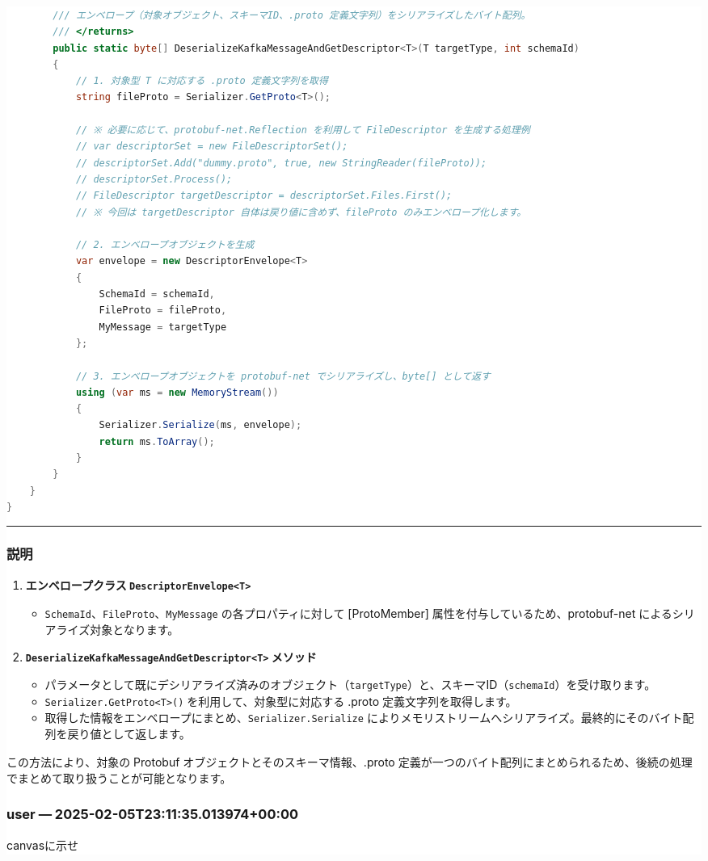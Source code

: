 ```csharp
        /// エンベロープ（対象オブジェクト、スキーマID、.proto 定義文字列）をシリアライズしたバイト配列。
        /// </returns>
        public static byte[] DeserializeKafkaMessageAndGetDescriptor<T>(T targetType, int schemaId)
        {
            // 1. 対象型 T に対応する .proto 定義文字列を取得
            string fileProto = Serializer.GetProto<T>();

            // ※ 必要に応じて、protobuf-net.Reflection を利用して FileDescriptor を生成する処理例
            // var descriptorSet = new FileDescriptorSet();
            // descriptorSet.Add("dummy.proto", true, new StringReader(fileProto));
            // descriptorSet.Process();
            // FileDescriptor targetDescriptor = descriptorSet.Files.First();
            // ※ 今回は targetDescriptor 自体は戻り値に含めず、fileProto のみエンベロープ化します。

            // 2. エンベロープオブジェクトを生成
            var envelope = new DescriptorEnvelope<T>
            {
                SchemaId = schemaId,
                FileProto = fileProto,
                MyMessage = targetType
            };

            // 3. エンベロープオブジェクトを protobuf-net でシリアライズし、byte[] として返す
            using (var ms = new MemoryStream())
            {
                Serializer.Serialize(ms, envelope);
                return ms.ToArray();
            }
        }
    }
}
```

---

### 説明

1. **エンベロープクラス `DescriptorEnvelope<T>`**  
   - `SchemaId`、`FileProto`、`MyMessage` の各プロパティに対して [ProtoMember] 属性を付与しているため、protobuf-net によるシリアライズ対象となります。

2. **`DeserializeKafkaMessageAndGetDescriptor<T>` メソッド**  
   - パラメータとして既にデシリアライズ済みのオブジェクト（`targetType`）と、スキーマID（`schemaId`）を受け取ります。  
   - `Serializer.GetProto<T>()` を利用して、対象型に対応する .proto 定義文字列を取得します。  
   - 取得した情報をエンベロープにまとめ、`Serializer.Serialize` によりメモリストリームへシリアライズ。最終的にそのバイト配列を戻り値として返します。

この方法により、対象の Protobuf オブジェクトとそのスキーマ情報、.proto 定義が一つのバイト配列にまとめられるため、後続の処理でまとめて取り扱うことが可能となります。

### user — 2025-02-05T23:11:35.013974+00:00

canvasに示せ
